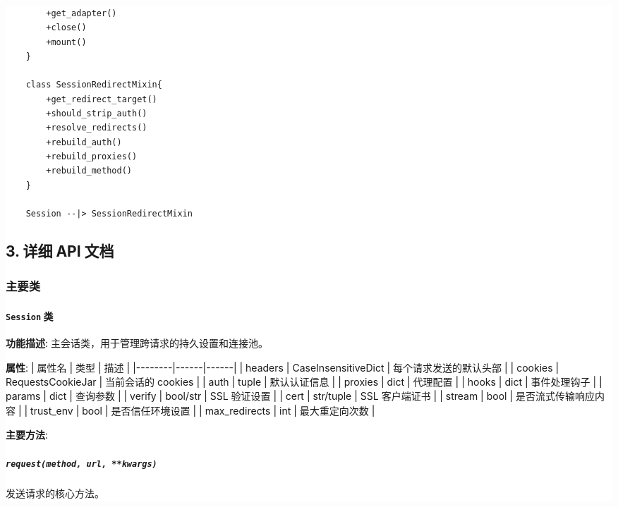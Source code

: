 ```mermaid
        +get_adapter()
        +close()
        +mount()
    }
    
    class SessionRedirectMixin{
        +get_redirect_target()
        +should_strip_auth()
        +resolve_redirects()
        +rebuild_auth()
        +rebuild_proxies()
        +rebuild_method()
    }
    
    Session --|> SessionRedirectMixin
```

## 3. 详细 API 文档

### 主要类

#### `Session` 类

**功能描述**: 主会话类，用于管理跨请求的持久设置和连接池。

**属性**:
| 属性名 | 类型 | 描述 |
|--------|------|------|
| headers | CaseInsensitiveDict | 每个请求发送的默认头部 |
| cookies | RequestsCookieJar | 当前会话的 cookies |
| auth | tuple | 默认认证信息 |
| proxies | dict | 代理配置 |
| hooks | dict | 事件处理钩子 |
| params | dict | 查询参数 |
| verify | bool/str | SSL 验证设置 |
| cert | str/tuple | SSL 客户端证书 |
| stream | bool | 是否流式传输响应内容 |
| trust_env | bool | 是否信任环境设置 |
| max_redirects | int | 最大重定向次数 |

**主要方法**:

##### `request(method, url, **kwargs)`
发送请求的核心方法。
